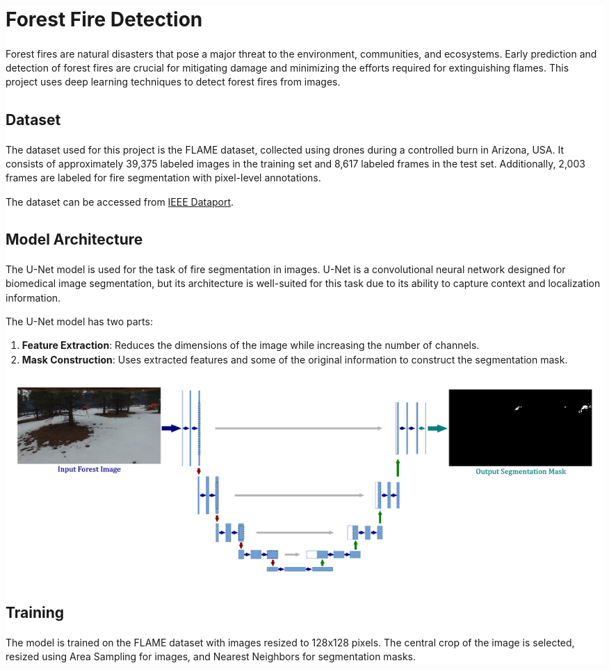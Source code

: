 # Forest Fire Detection

Forest fires are natural disasters that pose a major threat to the environment, communities, and ecosystems. Early prediction and detection of forest fires are crucial for mitigating damage and minimizing the efforts required for extinguishing flames. This project uses deep learning techniques to detect forest fires from images.

## Dataset

The dataset used for this project is the FLAME dataset, collected using drones during a controlled burn in Arizona, USA. It consists of approximately 39,375 labeled images in the training set and 8,617 labeled frames in the test set. Additionally, 2,003 frames are labeled for fire segmentation with pixel-level annotations.

The dataset can be accessed from [IEEE Dataport](https://ieee-dataport.org/open-access/flame-dataset-aerial-imagery-pile-burn-detection-using-drones-uavs).

## Model Architecture

The U-Net model is used for the task of fire segmentation in images. U-Net is a convolutional neural network designed for biomedical image segmentation, but its architecture is well-suited for this task due to its ability to capture context and localization information.

The U-Net model has two parts:
1. **Feature Extraction**: Reduces the dimensions of the image while increasing the number of channels.
2. **Mask Construction**: Uses extracted features and some of the original information to construct the segmentation mask.

<img src="architecture.png" alt="U-Net architecture" width="100%" />

## Training

The model is trained on the FLAME dataset with images resized to 128x128 pixels. The central crop of the image is selected, resized using Area Sampling for images, and Nearest Neighbors for segmentation masks.
